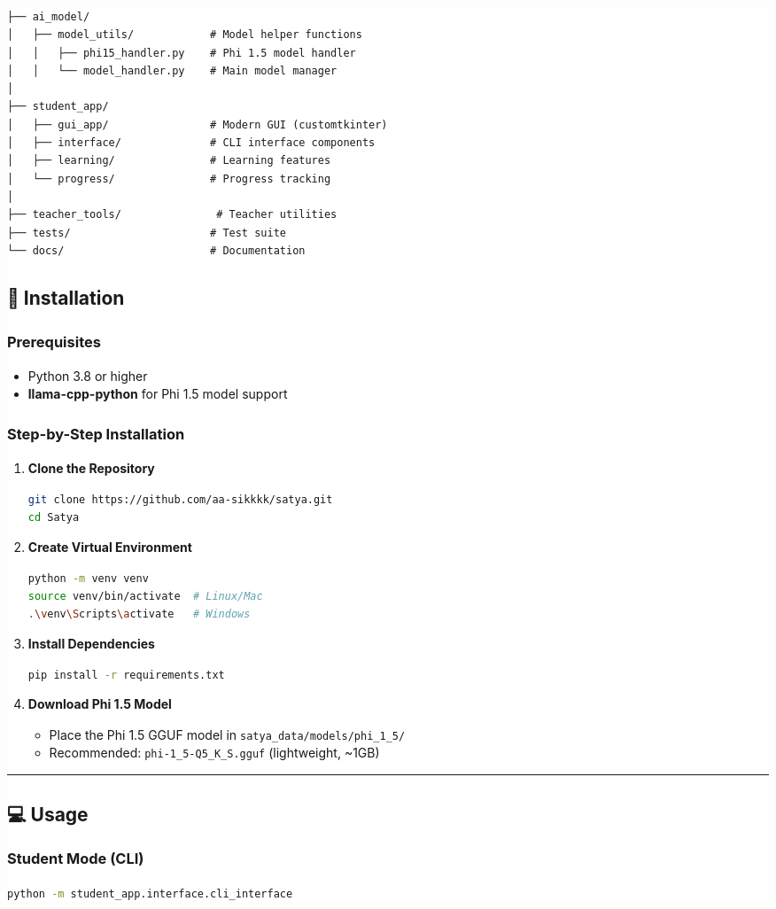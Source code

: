 ```
├── ai_model/
│   ├── model_utils/            # Model helper functions
│   │   ├── phi15_handler.py    # Phi 1.5 model handler
│   │   └── model_handler.py    # Main model manager
│
├── student_app/
│   ├── gui_app/                # Modern GUI (customtkinter)
│   ├── interface/              # CLI interface components
│   ├── learning/               # Learning features
│   └── progress/               # Progress tracking
│
├── teacher_tools/               # Teacher utilities
├── tests/                      # Test suite
└── docs/                       # Documentation
```

## 🚀 Installation

### Prerequisites
- Python 3.8 or higher
- **llama-cpp-python** for Phi 1.5 model support

### Step-by-Step Installation

1. **Clone the Repository**
   ```bash
   git clone https://github.com/aa-sikkkk/satya.git
   cd Satya
   ```

2. **Create Virtual Environment**
   ```bash
   python -m venv venv
   source venv/bin/activate  # Linux/Mac
   .\venv\Scripts\activate   # Windows
   ```

3. **Install Dependencies**
   ```bash
   pip install -r requirements.txt
   ```

4. **Download Phi 1.5 Model**
   - Place the Phi 1.5 GGUF model in `satya_data/models/phi_1_5/`
   - Recommended: `phi-1_5-Q5_K_S.gguf` (lightweight, ~1GB)

---

## 💻 Usage

### Student Mode (CLI)
```bash
python -m student_app.interface.cli_interface
```
